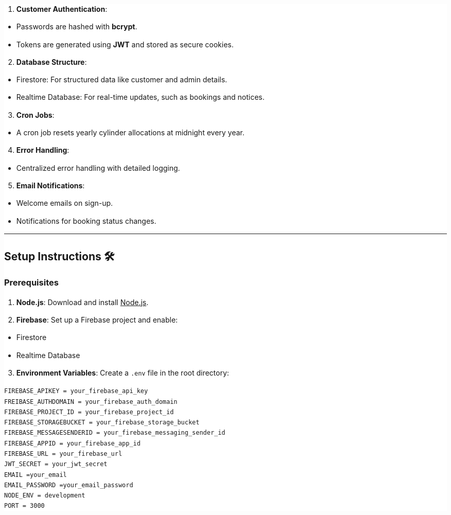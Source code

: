   

1.  **Customer Authentication**:

- Passwords are hashed with **bcrypt**.

- Tokens are generated using **JWT** and stored as secure cookies.

  

2.  **Database Structure**:

- Firestore: For structured data like customer and admin details.

- Realtime Database: For real-time updates, such as bookings and notices.

  

3.  **Cron Jobs**:

- A cron job resets yearly cylinder allocations at midnight every year.

  

4.  **Error Handling**:

- Centralized error handling with detailed logging.

  

5.  **Email Notifications**:

- Welcome emails on sign-up.

- Notifications for booking status changes.

  

---

  

## Setup Instructions 🛠️

  

### **Prerequisites**

1.  **Node.js**: Download and install [Node.js](https://nodejs.org/).

2.  **Firebase**: Set up a Firebase project and enable:

- Firestore

- Realtime Database

3.  **Environment Variables**: Create a `.env` file in the root directory:

```env
FIREBASE_APIKEY = your_firebase_api_key
FREIBASE_AUTHDOMAIN = your_firebase_auth_domain
FIREBASE_PROJECT_ID = your_firebase_project_id
FIREBASE_STORAGEBUCKET = your_firebase_storage_bucket
FIREBASE_MESSAGESENDERID = your_firebase_messaging_sender_id
FIREBASE_APPID = your_firebase_app_id
FIREBASE_URL = your_firebase_url
JWT_SECRET = your_jwt_secret
EMAIL =your_email
EMAIL_PASSWORD =your_email_password
NODE_ENV = development
PORT = 3000
```
